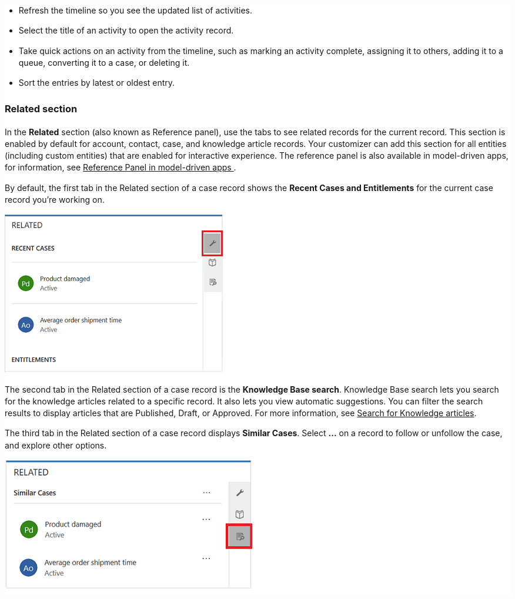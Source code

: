 -   Refresh the timeline so you see the updated list of activities.  
  
-   Select the title of an activity to open the activity record.  
  
-   Take quick actions on an activity from the timeline, such as marking an activity complete, assigning it to others, adding it to a queue, converting it to a case, or deleting it.   
-   Sort the entries by latest or oldest entry.

### Related section  
In the **Related** section (also known as Reference panel), use the tabs to see related records for the current record. This section is enabled by default for account, contact, case, and knowledge article records. Your customizer can add this section for all entities (including custom entities) that are enabled for interactive experience. The reference panel is also available in model-driven apps, for information, see  [Reference Panel in model-driven apps ](https://docs.microsoft.com/en-us/powerapps/user/navigation#reference-panel).

By default, the first tab in the Related section of a case record shows the **Recent Cases and Entitlements** for the current case record you’re working on. 
  
![reference-panel](media/reference-panel.png "Reference panel")

The second tab in the Related section of a case record is the **Knowledge Base search**. Knowledge Base search lets you search for the knowledge articles related to a specific record. It also lets you view automatic suggestions. You can filter the search results to display articles that are Published, Draft, or Approved. For more information, see [Search for Knowledge articles](search-knowledge-articles-csh.md). 
  

The third tab in the Related section of a case record displays **Similar Cases**. Select **...** on a record to follow or unfollow the case, and explore other options. 

![similar-cases](media/similar-cases.png "Similar cases in Reference panel")
